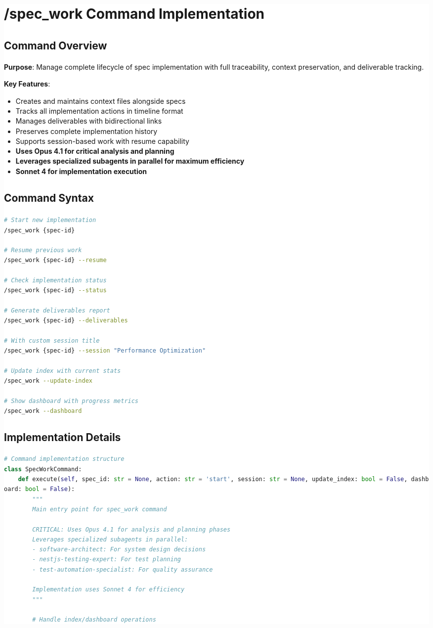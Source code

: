 # /spec_work Command Implementation

## Command Overview

**Purpose**: Manage complete lifecycle of spec implementation with full traceability, context preservation, and deliverable tracking.

**Key Features**:
- Creates and maintains context files alongside specs
- Tracks all implementation actions in timeline format
- Manages deliverables with bidirectional links
- Preserves complete implementation history
- Supports session-based work with resume capability
- **Uses Opus 4.1 for critical analysis and planning**
- **Leverages specialized subagents in parallel for maximum efficiency**
- **Sonnet 4 for implementation execution**

## Command Syntax

```bash
# Start new implementation
/spec_work {spec-id}

# Resume previous work
/spec_work {spec-id} --resume

# Check implementation status
/spec_work {spec-id} --status

# Generate deliverables report
/spec_work {spec-id} --deliverables

# With custom session title
/spec_work {spec-id} --session "Performance Optimization"

# Update index with current stats
/spec_work --update-index

# Show dashboard with progress metrics
/spec_work --dashboard
```

## Implementation Details

```python
# Command implementation structure
class SpecWorkCommand:
    def execute(self, spec_id: str = None, action: str = 'start', session: str = None, update_index: bool = False, dashboard: bool = False):
        """
        Main entry point for spec_work command
        
        CRITICAL: Uses Opus 4.1 for analysis and planning phases
        Leverages specialized subagents in parallel:
        - software-architect: For system design decisions
        - nestjs-testing-expert: For test planning
        - test-automation-specialist: For quality assurance
        
        Implementation uses Sonnet 4 for efficiency
        """
        
        # Handle index/dashboard operations
```